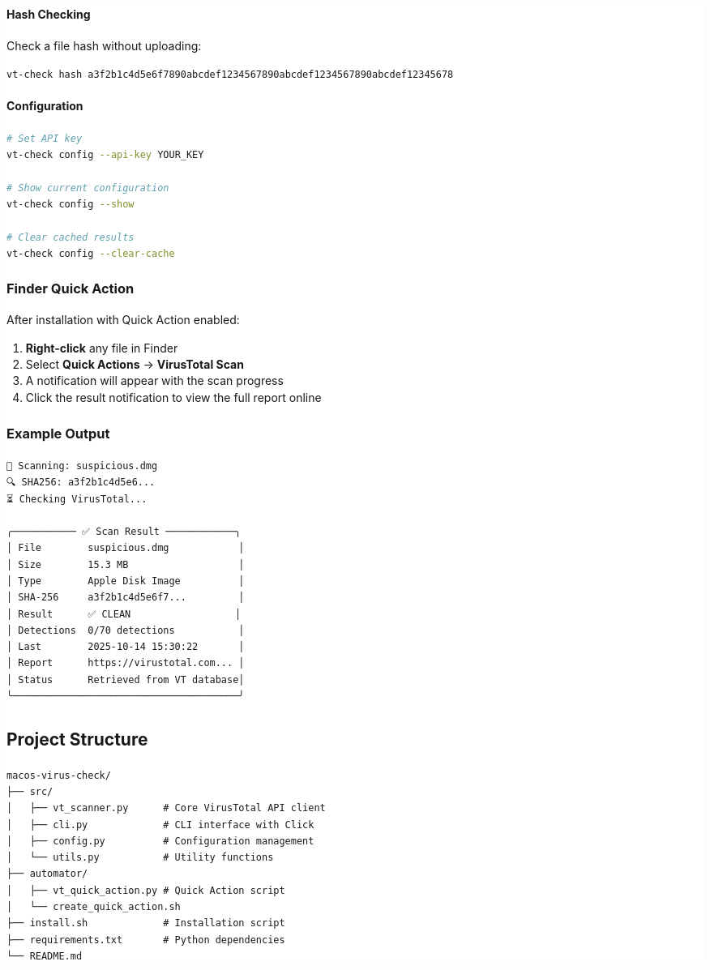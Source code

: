 
#### Hash Checking

Check a file hash without uploading:

```bash
vt-check hash a3f2b1c4d5e6f7890abcdef1234567890abcdef1234567890abcdef12345678
```

#### Configuration

```bash
# Set API key
vt-check config --api-key YOUR_KEY

# Show current configuration
vt-check config --show

# Clear cached results
vt-check config --clear-cache
```

### Finder Quick Action

After installation with Quick Action enabled:

1. **Right-click** any file in Finder
2. Select **Quick Actions** → **VirusTotal Scan**
3. A notification will appear with the scan progress
4. Click the result notification to view the full report online

### Example Output

```
📁 Scanning: suspicious.dmg
🔍 SHA256: a3f2b1c4d5e6...
⏳ Checking VirusTotal...

╭─────────── ✅ Scan Result ────────────╮
│ File        suspicious.dmg            │
│ Size        15.3 MB                   │
│ Type        Apple Disk Image          │
│ SHA-256     a3f2b1c4d5e6f7...         │
│ Result      ✅ CLEAN                  │
│ Detections  0/70 detections           │
│ Last        2025-10-14 15:30:22       │
│ Report      https://virustotal.com... │
│ Status      Retrieved from VT database│
╰───────────────────────────────────────╯
```

## Project Structure

```
macos-virus-check/
├── src/
│   ├── vt_scanner.py      # Core VirusTotal API client
│   ├── cli.py             # CLI interface with Click
│   ├── config.py          # Configuration management
│   └── utils.py           # Utility functions
├── automator/
│   ├── vt_quick_action.py # Quick Action script
│   └── create_quick_action.sh
├── install.sh             # Installation script
├── requirements.txt       # Python dependencies
└── README.md
```
